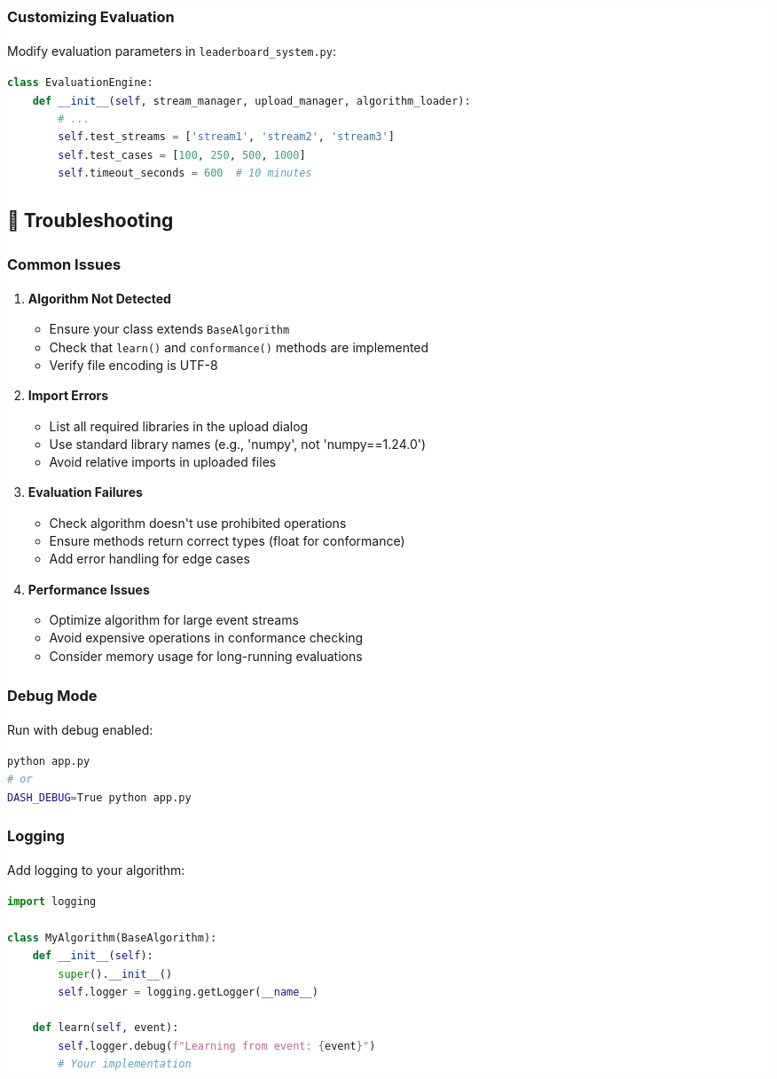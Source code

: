 ### Customizing Evaluation

Modify evaluation parameters in `leaderboard_system.py`:

```python
class EvaluationEngine:
    def __init__(self, stream_manager, upload_manager, algorithm_loader):
        # ...
        self.test_streams = ['stream1', 'stream2', 'stream3']
        self.test_cases = [100, 250, 500, 1000]
        self.timeout_seconds = 600  # 10 minutes
```

## 🔧 Troubleshooting

### Common Issues

1. **Algorithm Not Detected**
   - Ensure your class extends `BaseAlgorithm`
   - Check that `learn()` and `conformance()` methods are implemented
   - Verify file encoding is UTF-8

2. **Import Errors**
   - List all required libraries in the upload dialog
   - Use standard library names (e.g., 'numpy', not 'numpy==1.24.0')
   - Avoid relative imports in uploaded files

3. **Evaluation Failures**
   - Check algorithm doesn't use prohibited operations
   - Ensure methods return correct types (float for conformance)
   - Add error handling for edge cases

4. **Performance Issues**
   - Optimize algorithm for large event streams
   - Avoid expensive operations in conformance checking
   - Consider memory usage for long-running evaluations

### Debug Mode

Run with debug enabled:

```bash
python app.py
# or
DASH_DEBUG=True python app.py
```

### Logging

Add logging to your algorithm:

```python
import logging

class MyAlgorithm(BaseAlgorithm):
    def __init__(self):
        super().__init__()
        self.logger = logging.getLogger(__name__)
    
    def learn(self, event):
        self.logger.debug(f"Learning from event: {event}")
        # Your implementation
```
